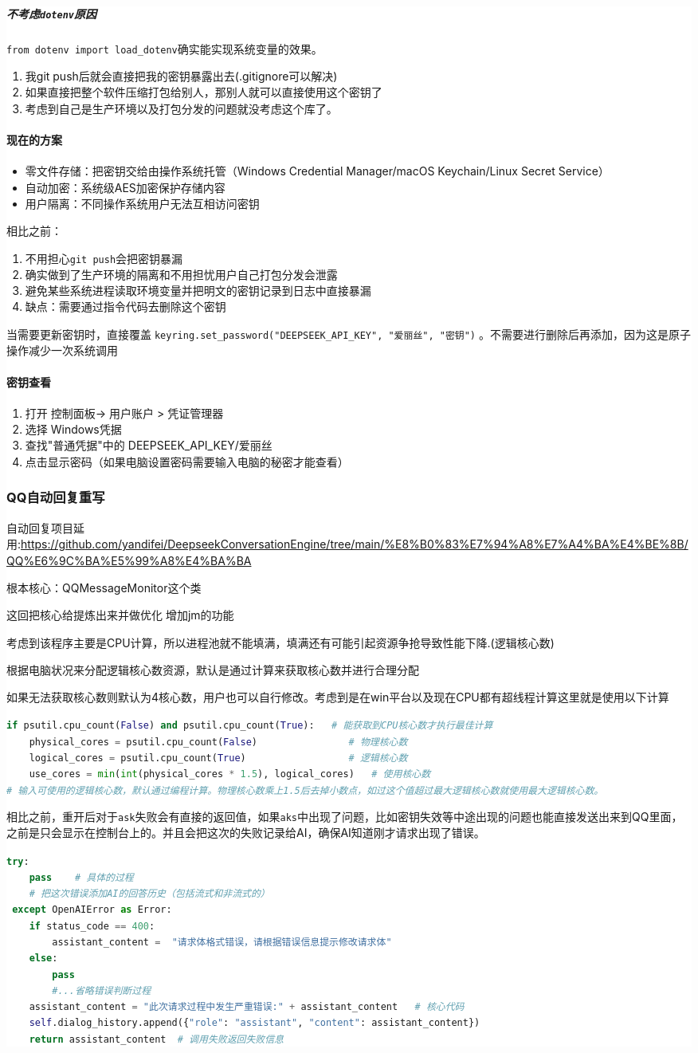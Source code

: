 ##### 不考虑`dotenv`原因
`from dotenv import load_dotenv`确实能实现系统变量的效果。
1. 我git push后就会直接把我的密钥暴露出去(.gitignore可以解决)
2. 如果直接把整个软件压缩打包给别人，那别人就可以直接使用这个密钥了
3. 考虑到自己是生产环境以及打包分发的问题就没考虑这个库了。

#### 现在的方案
- 零文件存储：把密钥交给由操作系统托管（Windows Credential Manager/macOS Keychain/Linux Secret Service）
- 自动加密：系统级AES加密保护存储内容
- 用户隔离：不同操作系统用户无法互相访问密钥

相比之前：
1. 不用担心`git push`会把密钥暴漏
2. 确实做到了生产环境的隔离和不用担忧用户自己打包分发会泄露
3. 避免某些系统进程读取环境变量并把明文的密钥记录到日志中直接暴漏
4. 缺点：需要通过指令代码去删除这个密钥

当需要更新密钥时，直接覆盖 `keyring.set_password("DEEPSEEK_API_KEY", "爱丽丝", "密钥")` 。不需要进行删除后再添加，因为这是原子操作减少一次系统调用

#### 密钥查看
1. 打开 控制面板-> 用户账户 > 凭证管理器
2. 选择 Windows凭据
3. 查找"普通凭据"中的 DEEPSEEK_API_KEY/爱丽丝
4. 点击显示密码（如果电脑设置密码需要输入电脑的秘密才能查看）


### QQ自动回复重写
自动回复项目延用:https://github.com/yandifei/DeepseekConversationEngine/tree/main/%E8%B0%83%E7%94%A8%E7%A4%BA%E4%BE%8B/QQ%E6%9C%BA%E5%99%A8%E4%BA%BA

根本核心：QQMessageMonitor这个类

这回把核心给提炼出来并做优化
增加jm的功能

考虑到该程序主要是CPU计算，所以进程池就不能填满，填满还有可能引起资源争抢导致性能下降.(逻辑核心数)

根据电脑状况来分配逻辑核心数资源，默认是通过计算来获取核心数并进行合理分配

如果无法获取核心数则默认为4核心数，用户也可以自行修改。考虑到是在win平台以及现在CPU都有超线程计算这里就是使用以下计算
```python
if psutil.cpu_count(False) and psutil.cpu_count(True):   # 能获取到CPU核心数才执行最佳计算
    physical_cores = psutil.cpu_count(False)                # 物理核心数
    logical_cores = psutil.cpu_count(True)                  # 逻辑核心数
    use_cores = min(int(physical_cores * 1.5), logical_cores)   # 使用核心数
# 输入可使用的逻辑核心数，默认通过编程计算。物理核心数乘上1.5后去掉小数点，如过这个值超过最大逻辑核心数就使用最大逻辑核心数。
```

相比之前，重开后对于`ask`失败会有直接的返回值，如果`aks`中出现了问题，比如密钥失效等中途出现的问题也能直接发送出来到QQ里面，之前是只会显示在控制台上的。并且会把这次的失败记录给AI，确保AI知道刚才请求出现了错误。
```python
try:
    pass    # 具体的过程
    # 把这次错误添加AI的回答历史（包括流式和非流式的）
 except OpenAIError as Error:
    if status_code == 400:
        assistant_content =  "请求体格式错误，请根据错误信息提示修改请求体"
    else:
        pass
        #...省略错误判断过程
    assistant_content = "此次请求过程中发生严重错误:" + assistant_content   # 核心代码
    self.dialog_history.append({"role": "assistant", "content": assistant_content})
    return assistant_content  # 调用失败返回失败信息
```
